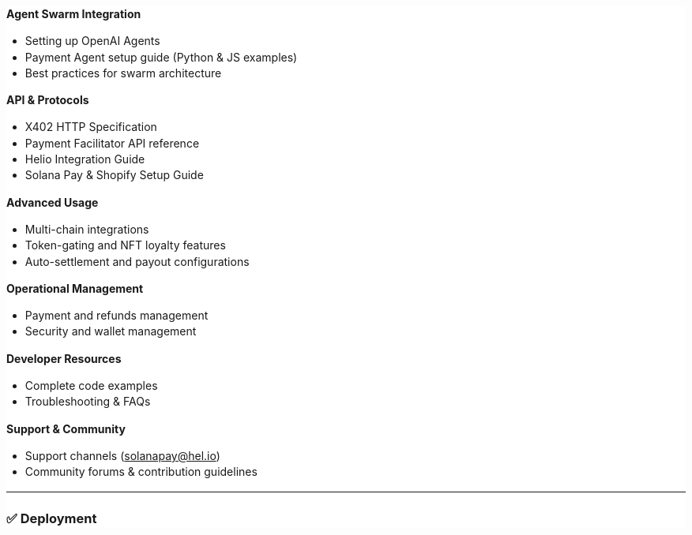 **Agent Swarm Integration**

* Setting up OpenAI Agents
* Payment Agent setup guide (Python & JS examples)
* Best practices for swarm architecture

**API & Protocols**

* X402 HTTP Specification
* Payment Facilitator API reference
* Helio Integration Guide
* Solana Pay & Shopify Setup Guide

**Advanced Usage**

* Multi-chain integrations
* Token-gating and NFT loyalty features
* Auto-settlement and payout configurations

**Operational Management**

* Payment and refunds management
* Security and wallet management

**Developer Resources**

* Complete code examples
* Troubleshooting & FAQs

**Support & Community**

* Support channels (solanapay@hel.io)
* Community forums & contribution guidelines

***

### ✅ **Deployment**
